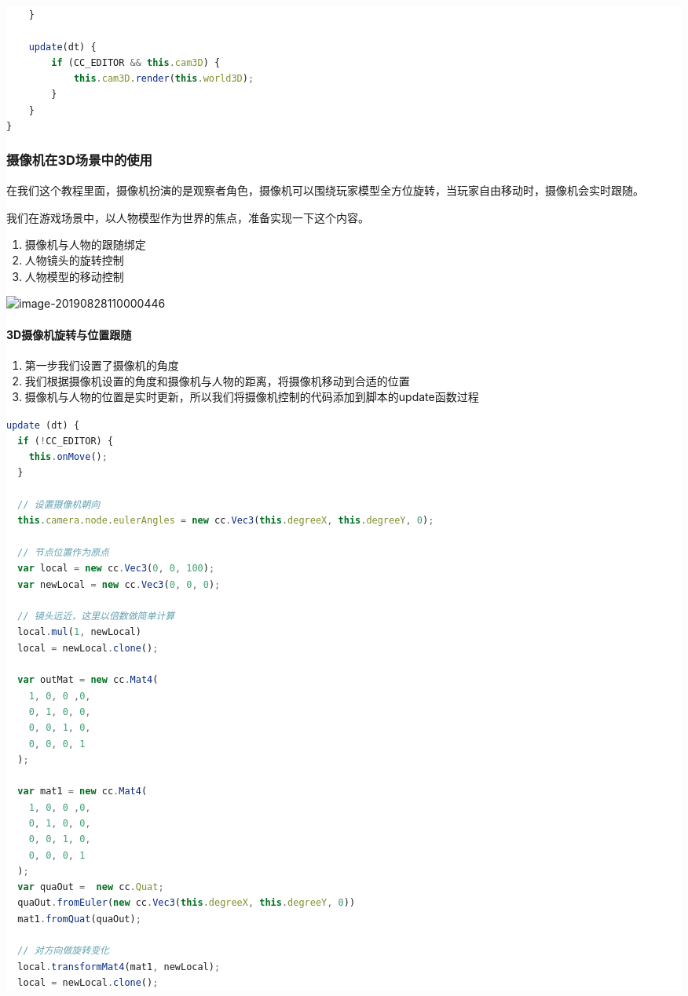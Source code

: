 ```typescript
    }

    update(dt) {
        if (CC_EDITOR && this.cam3D) {
            this.cam3D.render(this.world3D);
        }
    }
}
```

### 摄像机在3D场景中的使用

在我们这个教程里面，摄像机扮演的是观察者角色，摄像机可以围绕玩家模型全方位旋转，当玩家自由移动时，摄像机会实时跟随。

我们在游戏场景中，以人物模型作为世界的焦点，准备实现一下这个内容。

1. 摄像机与人物的跟随绑定
2. 人物镜头的旋转控制
3. 人物模型的移动控制

![image-20190828110000446](/Users/chenxianyin/Desktop/creator_teach2/image-20190828110000446.png)

#### 3D摄像机旋转与位置跟随

1. 第一步我们设置了摄像机的角度
2. 我们根据摄像机设置的角度和摄像机与人物的距离，将摄像机移动到合适的位置
3. 摄像机与人物的位置是实时更新，所以我们将摄像机控制的代码添加到脚本的update函数过程

```typescript
update (dt) {
  if (!CC_EDITOR) {
    this.onMove();
  }

  // 设置摄像机朝向
  this.camera.node.eulerAngles = new cc.Vec3(this.degreeX, this.degreeY, 0);

  // 节点位置作为原点
  var local = new cc.Vec3(0, 0, 100);
  var newLocal = new cc.Vec3(0, 0, 0);  

  // 镜头远近，这里以倍数做简单计算
  local.mul(1, newLocal)
  local = newLocal.clone();

  var outMat = new cc.Mat4(
    1, 0, 0 ,0,
    0, 1, 0, 0,
    0, 0, 1, 0,
    0, 0, 0, 1
  );

  var mat1 = new cc.Mat4(
    1, 0, 0 ,0,
    0, 1, 0, 0,
    0, 0, 1, 0,
    0, 0, 0, 1
  );
  var quaOut =  new cc.Quat;
  quaOut.fromEuler(new cc.Vec3(this.degreeX, this.degreeY, 0))
  mat1.fromQuat(quaOut);

  // 对方向做旋转变化
  local.transformMat4(mat1, newLocal);
  local = newLocal.clone();
```
